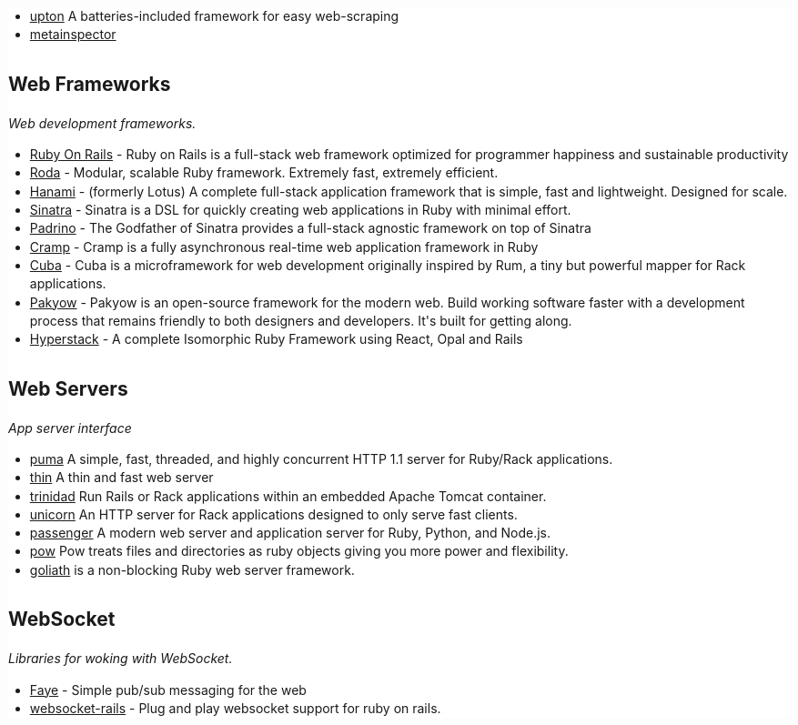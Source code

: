   * [upton](https://github.com/propublica/upton) A batteries-included framework for easy web-scraping
  * [metainspector](https://github.com/jaimeiniesta/metainspector)

## Web Frameworks

*Web development frameworks.*

  * [Ruby On Rails](http://rubyonrails.org/) - Ruby on Rails is a full-stack web framework optimized for programmer happiness and sustainable productivity
  * [Roda](https://roda.jeremyevans.net/) - Modular, scalable Ruby framework. Extremely fast, extremely efficient.
  * [Hanami](http://hanamirb.org/) - (formerly Lotus) A complete full-stack application framework that is simple, fast and lightweight. Designed for scale.
  * [Sinatra](http://www.sinatrarb.com/) - Sinatra is a DSL for quickly creating web applications in Ruby with minimal effort.
  * [Padrino](http://www.padrinorb.com/) - The Godfather of Sinatra provides a full-stack agnostic framework on top of Sinatra
  * [Cramp](http://cramp.in/) - Cramp is a fully asynchronous real-time web application framework in Ruby
  * [Cuba](http://cuba.is/) - Cuba is a microframework for web development originally inspired by Rum, a tiny but powerful mapper for Rack applications.
  * [Pakyow](https://pakyow.com/) - Pakyow is an open-source framework for the modern web. Build working software faster with a development process that remains friendly to both designers and developers. It's built for getting along.
  * [Hyperstack](https://hyperstack.org/) - A complete Isomorphic Ruby Framework using React, Opal and Rails

## Web Servers

*App server interface*

  * [puma](https://github.com/puma/puma) A simple, fast, threaded, and highly concurrent HTTP 1.1 server for Ruby/Rack applications.
  * [thin](https://github.com/macournoyer/thin) A thin and fast web server
  * [trinidad](https://github.com/trinidad/trinidad) Run Rails or Rack applications within an embedded Apache Tomcat container.
  * [unicorn](https://github.com/defunkt/unicorn) An HTTP server for Rack applications designed to only serve fast clients.
  * [passenger](https://github.com/phusion/passenger) A modern web server and application server for Ruby, Python, and Node.js.
  * [pow](https://github.com/basecamp/pow) Pow treats files and directories as ruby objects giving you more power and flexibility.
  * [goliath](https://github.com/postrank-labs/goliath) is a non-blocking Ruby web server framework.

## WebSocket

*Libraries for woking with WebSocket.*

  * [Faye](http://faye.jcoglan.com/ruby.html) - Simple pub/sub messaging for the web
  * [websocket-rails](https://github.com/websocket-rails/websocket-rails) - Plug and play websocket support for ruby on rails.
